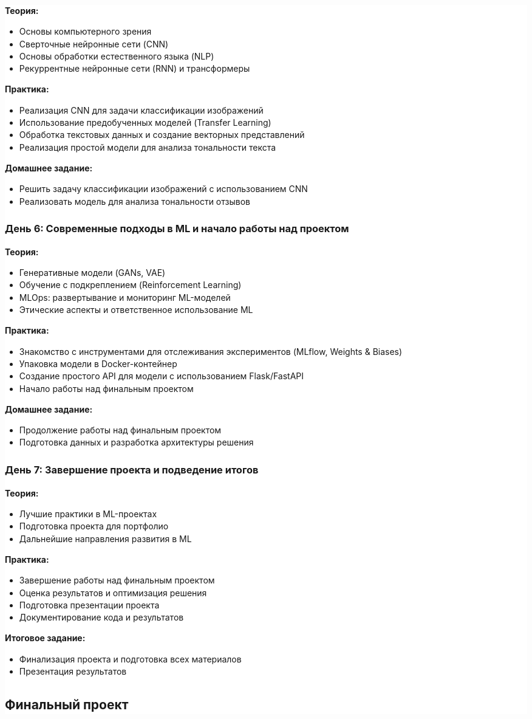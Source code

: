 **Теория:**
- Основы компьютерного зрения
- Сверточные нейронные сети (CNN)
- Основы обработки естественного языка (NLP)
- Рекуррентные нейронные сети (RNN) и трансформеры

**Практика:**
- Реализация CNN для задачи классификации изображений
- Использование предобученных моделей (Transfer Learning)
- Обработка текстовых данных и создание векторных представлений
- Реализация простой модели для анализа тональности текста

**Домашнее задание:**
- Решить задачу классификации изображений с использованием CNN
- Реализовать модель для анализа тональности отзывов

### День 6: Современные подходы в ML и начало работы над проектом

**Теория:**
- Генеративные модели (GANs, VAE)
- Обучение с подкреплением (Reinforcement Learning)
- MLOps: развертывание и мониторинг ML-моделей
- Этические аспекты и ответственное использование ML

**Практика:**
- Знакомство с инструментами для отслеживания экспериментов (MLflow, Weights & Biases)
- Упаковка модели в Docker-контейнер
- Создание простого API для модели с использованием Flask/FastAPI
- Начало работы над финальным проектом

**Домашнее задание:**
- Продолжение работы над финальным проектом
- Подготовка данных и разработка архитектуры решения

### День 7: Завершение проекта и подведение итогов

**Теория:**
- Лучшие практики в ML-проектах
- Подготовка проекта для портфолио
- Дальнейшие направления развития в ML

**Практика:**
- Завершение работы над финальным проектом
- Оценка результатов и оптимизация решения
- Подготовка презентации проекта
- Документирование кода и результатов

**Итоговое задание:**
- Финализация проекта и подготовка всех материалов
- Презентация результатов

## Финальный проект
